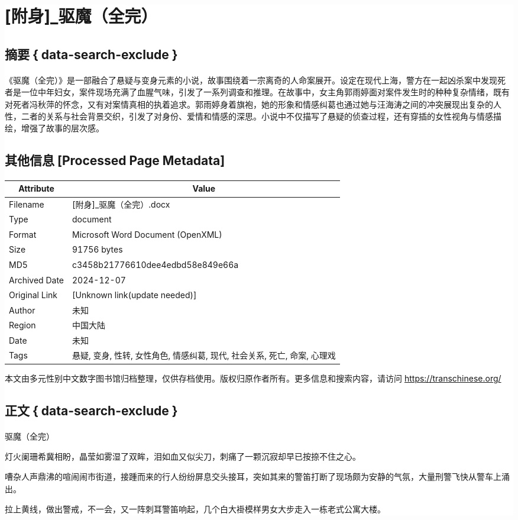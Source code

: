 # [附身]_驱魔（全完）



## 摘要  { data-search-exclude }


《驱魔（全完）》是一部融合了悬疑与变身元素的小说，故事围绕着一宗离奇的人命案展开。设定在现代上海，警方在一起凶杀案中发现死者是一位中年妇女，案件现场充满了血腥气味，引发了一系列调查和推理。在故事中，女主角郭雨婷面对案件发生时的种种复杂情绪，既有对死者冯秋萍的怀念，又有对案情真相的执着追求。郭雨婷身着旗袍，她的形象和情感纠葛也通过她与汪海涛之间的冲突展现出复杂的人性，二者的关系与社会背景交织，引发了对身份、爱情和情感的深思。小说中不仅描写了悬疑的侦查过程，还有穿插的女性视角与情感描绘，增强了故事的层次感。



## 其他信息 [Processed Page Metadata]

| Attribute       | Value                                  |
|-----------------|----------------------------------------|
| Filename        | [附身]_驱魔（全完）.docx                             |
| Type            | document                                 |
| Format          | Microsoft Word Document (OpenXML)                               |
| Size            | 91756 bytes                           |
| MD5             | c3458b21776610dee4edbd58e849e66a                                  |
| Archived Date   | 2024-12-07                             |
| Original Link   | [Unknown link(update needed)]                         |
| Author          | 未知                               |
| Region          | 中国大陆                               |
| Date            | 未知                                 |
| Tags            | 悬疑, 变身, 性转, 女性角色, 情感纠葛, 现代, 社会关系, 死亡, 命案, 心理戏                                 |

本文由多元性别中文数字图书馆归档整理，仅供存档使用。版权归原作者所有。更多信息和搜索内容，请访问 <https://transchinese.org/>


## 正文 { data-search-exclude }


驱魔（全完）





灯火阑珊希冀相盼，晶莹如雾湿了双眸，泪如血又似尖刀，刺痛了一颗沉寂却早已按捺不住之心。



嘈杂人声鼎沸的喧闹闹市街道，接踵而来的行人纷纷屏息交头接耳，突如其来的警笛打断了现场颇为安静的气氛，大量刑警飞快从警车上涌出。



拉上黄线，做出警戒，不一会，又一阵刺耳警笛响起，几个白大褂模样男女大步走入一栋老式公寓大楼。
